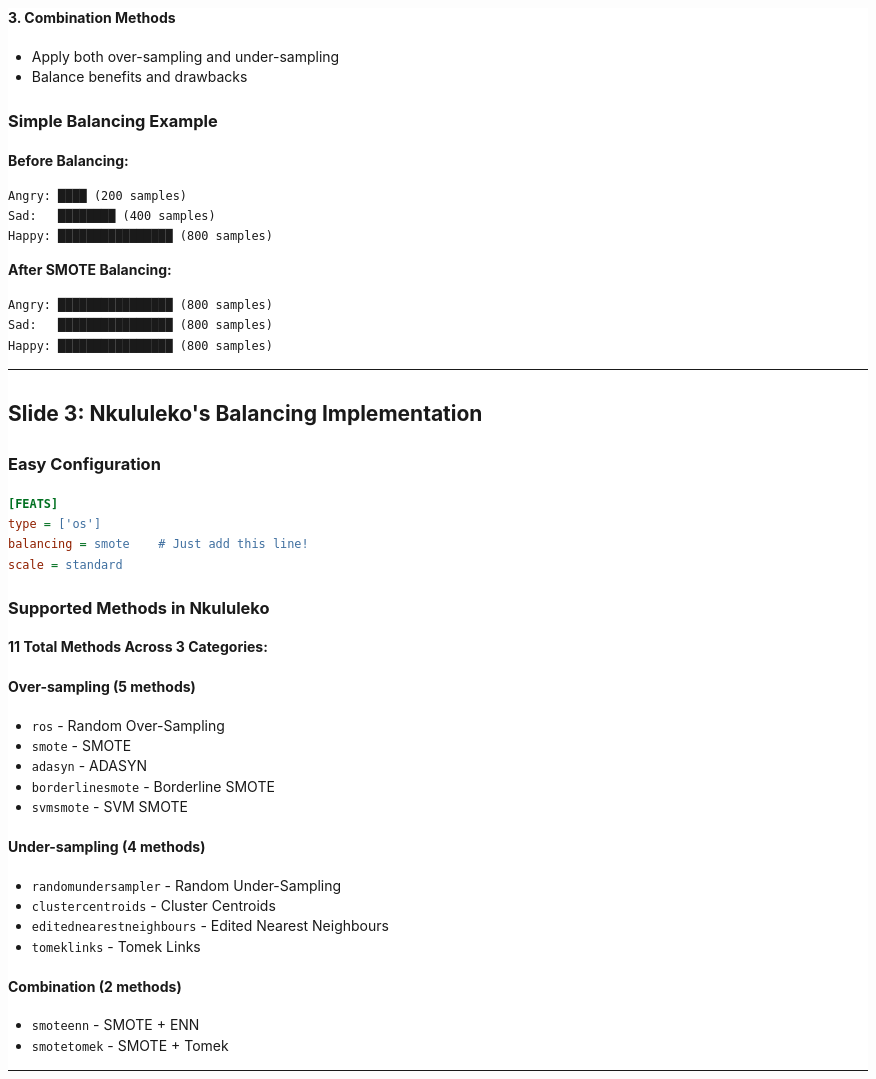 #### 3. **Combination Methods**
- Apply both over-sampling and under-sampling
- Balance benefits and drawbacks

### Simple Balancing Example

**Before Balancing:**
```
Angry: ████ (200 samples)
Sad:   ████████ (400 samples)  
Happy: ████████████████ (800 samples)
```

**After SMOTE Balancing:**
```
Angry: ████████████████ (800 samples)
Sad:   ████████████████ (800 samples)
Happy: ████████████████ (800 samples)
```

---

## Slide 3: Nkululeko's Balancing Implementation

### Easy Configuration
```ini
[FEATS]
type = ['os']
balancing = smote    # Just add this line!
scale = standard
```

### Supported Methods in Nkululeko

**11 Total Methods Across 3 Categories:**

#### Over-sampling (5 methods)
- `ros` - Random Over-Sampling
- `smote` - SMOTE  
- `adasyn` - ADASYN
- `borderlinesmote` - Borderline SMOTE
- `svmsmote` - SVM SMOTE

#### Under-sampling (4 methods)  
- `randomundersampler` - Random Under-Sampling
- `clustercentroids` - Cluster Centroids
- `editednearestneighbours` - Edited Nearest Neighbours
- `tomeklinks` - Tomek Links

#### Combination (2 methods)
- `smoteenn` - SMOTE + ENN
- `smotetomek` - SMOTE + Tomek

---